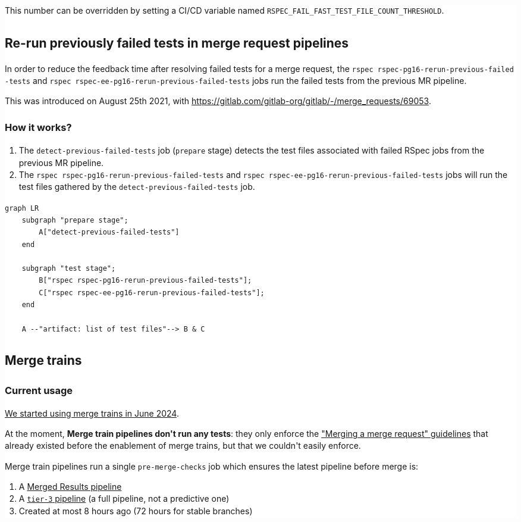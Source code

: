 This number can be overridden by setting a CI/CD variable named `RSPEC_FAIL_FAST_TEST_FILE_COUNT_THRESHOLD`.

## Re-run previously failed tests in merge request pipelines

In order to reduce the feedback time after resolving failed tests for a merge request, the `rspec rspec-pg16-rerun-previous-failed-tests`
and `rspec rspec-ee-pg16-rerun-previous-failed-tests` jobs run the failed tests from the previous MR pipeline.

This was introduced on August 25th 2021, with <https://gitlab.com/gitlab-org/gitlab/-/merge_requests/69053>.

### How it works?

1. The `detect-previous-failed-tests` job (`prepare` stage) detects the test files associated with failed RSpec
   jobs from the previous MR pipeline.
1. The `rspec rspec-pg16-rerun-previous-failed-tests` and `rspec rspec-ee-pg16-rerun-previous-failed-tests` jobs
   will run the test files gathered by the `detect-previous-failed-tests` job.

```mermaid
graph LR
    subgraph "prepare stage";
        A["detect-previous-failed-tests"]
    end

    subgraph "test stage";
        B["rspec rspec-pg16-rerun-previous-failed-tests"];
        C["rspec rspec-ee-pg16-rerun-previous-failed-tests"];
    end

    A --"artifact: list of test files"--> B & C
```

## Merge trains

### Current usage

[We started using merge trains in June 2024](https://gitlab.com/gitlab-org/gitlab/-/merge_requests/154540).

At the moment, **Merge train pipelines don't run any tests**: they only enforce the
["Merging a merge request" guidelines](../code_review.md#merging-a-merge-request)
that already existed before the enablement of merge trains, but that we couldn't easily enforce.

Merge train pipelines run a single `pre-merge-checks` job which ensures the latest pipeline before merge is:

1. A [Merged Results pipeline](../../ci/pipelines/merged_results_pipelines.md)
1. A [`tier-3` pipeline](#pipeline-tiers) (a full pipeline, not a predictive one)
1. Created at most 8 hours ago (72 hours for stable branches)

